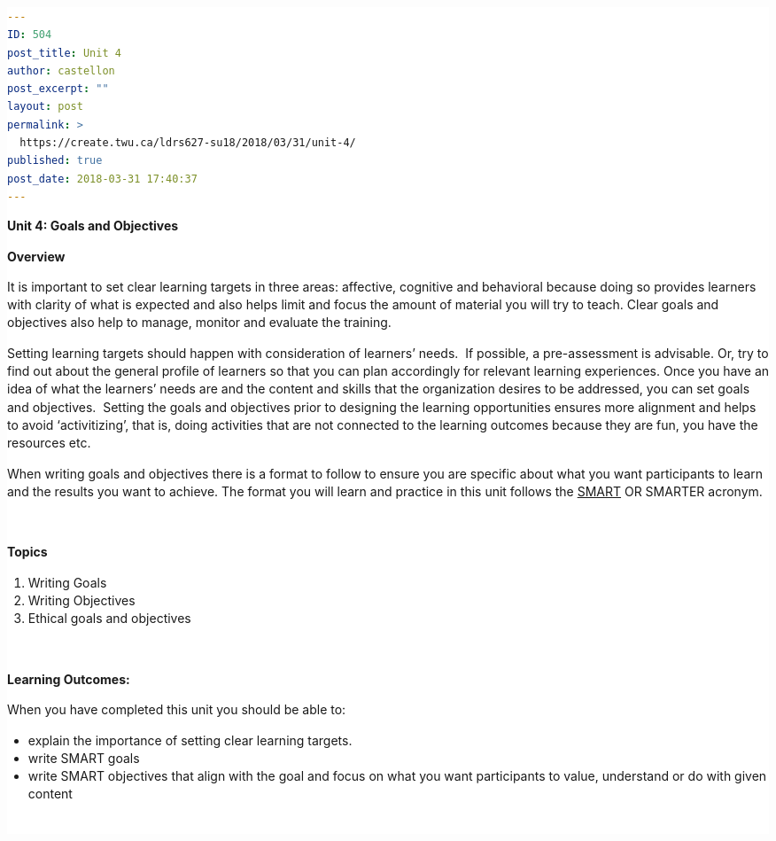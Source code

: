```yaml
---
ID: 504
post_title: Unit 4
author: castellon
post_excerpt: ""
layout: post
permalink: >
  https://create.twu.ca/ldrs627-su18/2018/03/31/unit-4/
published: true
post_date: 2018-03-31 17:40:37
---
```

<strong>Unit 4: Goals and Objectives</strong>

<strong>Overview</strong>

It is important to set clear learning targets in three areas: affective, cognitive and behavioral because doing so provides learners with clarity of what is expected and also helps limit and focus the amount of material you will try to teach. Clear goals and objectives also help to manage, monitor and evaluate the training.

Setting learning targets should happen with consideration of learners’ needs.  If possible, a pre-assessment is advisable. Or, try to find out about the general profile of learners so that you can plan accordingly for relevant learning experiences. Once you have an idea of what the learners’ needs are and the content and skills that the organization desires to be addressed, you can set goals and objectives.  Setting the goals and objectives prior to designing the learning opportunities ensures more alignment and helps to avoid ‘activitizing’, that is, doing activities that are not connected to the learning outcomes because they are fun, you have the resources etc.

When writing goals and objectives there is a format to follow to ensure you are specific about what you want participants to learn and the results you want to achieve. The format you will learn and practice in this unit follows the <a href="https://www.smartsheet.com/blog/essential-guide-writing-smart-goals">SMART</a> OR SMARTER acronym.

&nbsp;

<strong>Topics</strong>
<ol>
 	<li>Writing Goals</li>
 	<li>Writing Objectives</li>
 	<li>Ethical goals and objectives</li>
</ol>
<strong> </strong>

<strong>Learning Outcomes:</strong>

When you have completed this unit you should be able to:
<ul>
 	<li>explain the importance of setting clear learning targets.</li>
 	<li>write SMART goals</li>
 	<li>write SMART objectives that align with the goal and focus on what you want participants to value, understand or do with given content</li>
</ul>
&nbsp;
